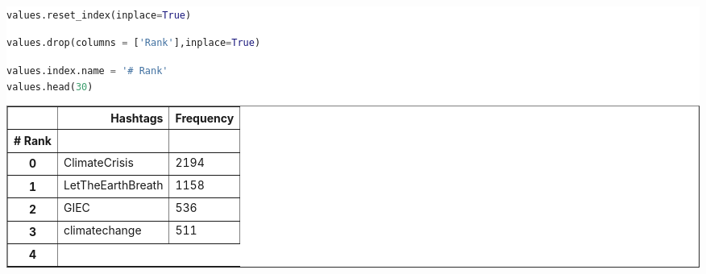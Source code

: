 


```python
values.reset_index(inplace=True)
```


```python
values.drop(columns = ['Rank'],inplace=True)
```


```python
values.index.name = '# Rank'
values.head(30)
```




<div>
<style scoped>
    .dataframe tbody tr th:only-of-type {
        vertical-align: middle;
    }

    .dataframe tbody tr th {
        vertical-align: top;
    }

    .dataframe thead th {
        text-align: right;
    }
</style>
<table border="1" class="dataframe">
  <thead>
    <tr style="text-align: right;">
      <th></th>
      <th>Hashtags</th>
      <th>Frequency</th>
    </tr>
    <tr>
      <th># Rank</th>
      <th></th>
      <th></th>
    </tr>
  </thead>
  <tbody>
    <tr>
      <th>0</th>
      <td>ClimateCrisis</td>
      <td>2194</td>
    </tr>
    <tr>
      <th>1</th>
      <td>LetTheEarthBreath</td>
      <td>1158</td>
    </tr>
    <tr>
      <th>2</th>
      <td>GIEC</td>
      <td>536</td>
    </tr>
    <tr>
      <th>3</th>
      <td>climatechange</td>
      <td>511</td>
    </tr>
    <tr>
      <th>4</th>